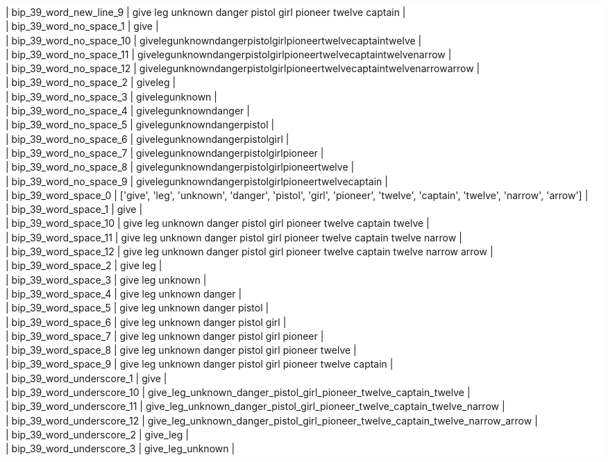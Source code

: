 | bip_39_word_new_line_9 | give
leg
unknown
danger
pistol
girl
pioneer
twelve
captain |  
| bip_39_word_no_space_1 | give |  
| bip_39_word_no_space_10 | givelegunknowndangerpistolgirlpioneertwelvecaptaintwelve |  
| bip_39_word_no_space_11 | givelegunknowndangerpistolgirlpioneertwelvecaptaintwelvenarrow |  
| bip_39_word_no_space_12 | givelegunknowndangerpistolgirlpioneertwelvecaptaintwelvenarrowarrow |  
| bip_39_word_no_space_2 | giveleg |  
| bip_39_word_no_space_3 | givelegunknown |  
| bip_39_word_no_space_4 | givelegunknowndanger |  
| bip_39_word_no_space_5 | givelegunknowndangerpistol |  
| bip_39_word_no_space_6 | givelegunknowndangerpistolgirl |  
| bip_39_word_no_space_7 | givelegunknowndangerpistolgirlpioneer |  
| bip_39_word_no_space_8 | givelegunknowndangerpistolgirlpioneertwelve |  
| bip_39_word_no_space_9 | givelegunknowndangerpistolgirlpioneertwelvecaptain |  
| bip_39_word_space_0 | ['give', 'leg', 'unknown', 'danger', 'pistol', 'girl', 'pioneer', 'twelve', 'captain', 'twelve', 'narrow', 'arrow'] |  
| bip_39_word_space_1 | give |  
| bip_39_word_space_10 | give leg unknown danger pistol girl pioneer twelve captain twelve |  
| bip_39_word_space_11 | give leg unknown danger pistol girl pioneer twelve captain twelve narrow |  
| bip_39_word_space_12 | give leg unknown danger pistol girl pioneer twelve captain twelve narrow arrow |  
| bip_39_word_space_2 | give leg |  
| bip_39_word_space_3 | give leg unknown |  
| bip_39_word_space_4 | give leg unknown danger |  
| bip_39_word_space_5 | give leg unknown danger pistol |  
| bip_39_word_space_6 | give leg unknown danger pistol girl |  
| bip_39_word_space_7 | give leg unknown danger pistol girl pioneer |  
| bip_39_word_space_8 | give leg unknown danger pistol girl pioneer twelve |  
| bip_39_word_space_9 | give leg unknown danger pistol girl pioneer twelve captain |  
| bip_39_word_underscore_1 | give |  
| bip_39_word_underscore_10 | give_leg_unknown_danger_pistol_girl_pioneer_twelve_captain_twelve |  
| bip_39_word_underscore_11 | give_leg_unknown_danger_pistol_girl_pioneer_twelve_captain_twelve_narrow |  
| bip_39_word_underscore_12 | give_leg_unknown_danger_pistol_girl_pioneer_twelve_captain_twelve_narrow_arrow |  
| bip_39_word_underscore_2 | give_leg |  
| bip_39_word_underscore_3 | give_leg_unknown |  
